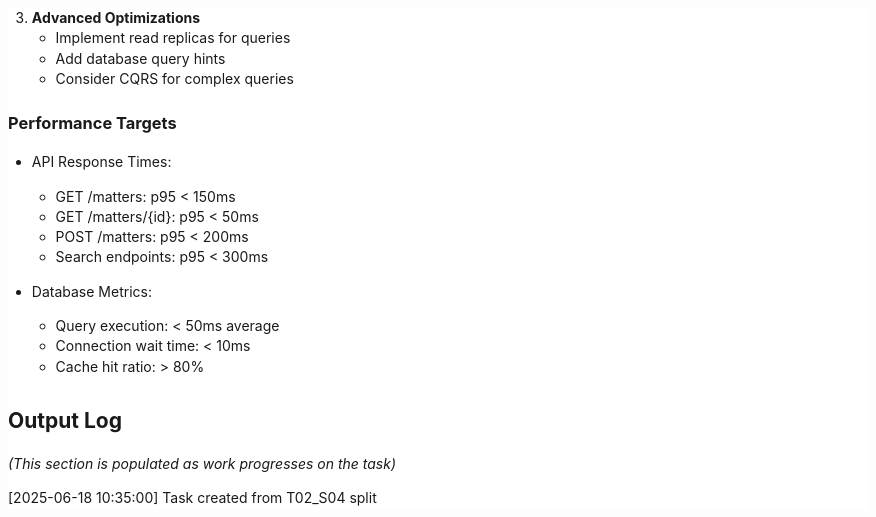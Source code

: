 3. **Advanced Optimizations**
   - Implement read replicas for queries
   - Add database query hints
   - Consider CQRS for complex queries

### Performance Targets
- API Response Times:
  - GET /matters: p95 < 150ms
  - GET /matters/{id}: p95 < 50ms
  - POST /matters: p95 < 200ms
  - Search endpoints: p95 < 300ms

- Database Metrics:
  - Query execution: < 50ms average
  - Connection wait time: < 10ms
  - Cache hit ratio: > 80%

## Output Log
*(This section is populated as work progresses on the task)*

[2025-06-18 10:35:00] Task created from T02_S04 split